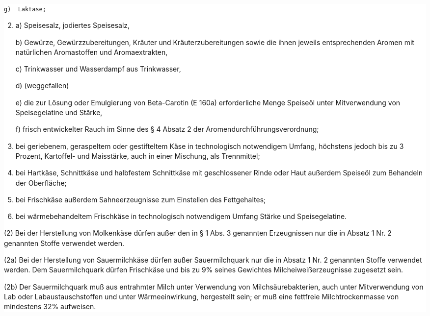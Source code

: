     g)  Laktase;





2.
    a)  Speisesalz, jodiertes Speisesalz,


    b)  Gewürze, Gewürzzubereitungen, Kräuter und Kräuterzubereitungen sowie
        die ihnen jeweils entsprechenden Aromen mit natürlichen Aromastoffen
        und Aromaextrakten,


    c)  Trinkwasser und Wasserdampf aus Trinkwasser,


    d)  (weggefallen)


    e)  die zur Lösung oder Emulgierung von Beta-Carotin (E 160a)
        erforderliche Menge Speiseöl unter Mitverwendung von Speisegelatine
        und Stärke,


    f)  frisch entwickelter Rauch im Sinne des § 4 Absatz 2 der
        Aromendurchführungsverordnung;





3.  bei geriebenem, geraspeltem oder gestifteltem Käse in technologisch
    notwendigem Umfang, höchstens jedoch bis zu 3 Prozent, Kartoffel- und
    Maisstärke, auch in einer Mischung, als Trennmittel;


4.  bei Hartkäse, Schnittkäse und halbfestem Schnittkäse mit geschlossener
    Rinde oder Haut außerdem Speiseöl zum Behandeln der Oberfläche;


5.  bei Frischkäse außerdem Sahneerzeugnisse zum Einstellen des
    Fettgehaltes;


6.  bei wärmebehandeltem Frischkäse in technologisch notwendigem Umfang
    Stärke und Speisegelatine.




(2) Bei der Herstellung von Molkenkäse dürfen außer den in § 1 Abs. 3
genannten Erzeugnissen nur die in Absatz 1 Nr. 2 genannten Stoffe
verwendet werden.

(2a) Bei der Herstellung von Sauermilchkäse dürfen außer
Sauermilchquark nur die in Absatz 1 Nr. 2 genannten Stoffe verwendet
werden. Dem Sauermilchquark dürfen Frischkäse und bis zu 9% seines
Gewichtes Milcheiweißerzeugnisse zugesetzt sein.

(2b) Der Sauermilchquark muß aus entrahmter Milch unter Verwendung von
Milchsäurebakterien, auch unter Mitverwendung von Lab oder
Labaustauschstoffen und unter Wärmeeinwirkung, hergestellt sein; er
muß eine fettfreie Milchtrockenmasse von mindestens 32% aufweisen.

